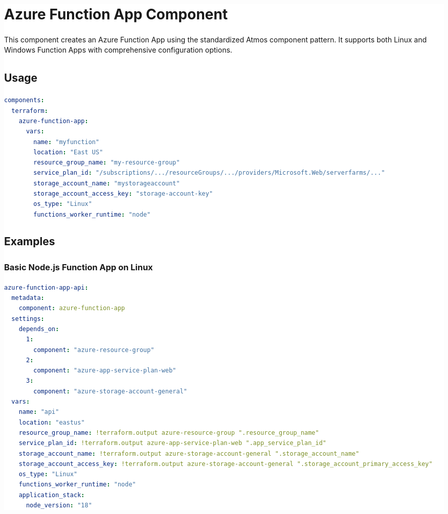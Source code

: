 # Azure Function App Component

This component creates an Azure Function App using the standardized Atmos component pattern. It supports both Linux and Windows Function Apps with comprehensive configuration options.

## Usage

```yaml
components:
  terraform:
    azure-function-app:
      vars:
        name: "myfunction"
        location: "East US"
        resource_group_name: "my-resource-group"
        service_plan_id: "/subscriptions/.../resourceGroups/.../providers/Microsoft.Web/serverfarms/..."
        storage_account_name: "mystorageaccount"
        storage_account_access_key: "storage-account-key"
        os_type: "Linux"
        functions_worker_runtime: "node"
```

## Examples

### Basic Node.js Function App on Linux

```yaml
azure-function-app-api:
  metadata:
    component: azure-function-app
  settings:
    depends_on:
      1:
        component: "azure-resource-group"
      2:
        component: "azure-app-service-plan-web"
      3:
        component: "azure-storage-account-general"
  vars:
    name: "api"
    location: "eastus"
    resource_group_name: !terraform.output azure-resource-group ".resource_group_name"
    service_plan_id: !terraform.output azure-app-service-plan-web ".app_service_plan_id"
    storage_account_name: !terraform.output azure-storage-account-general ".storage_account_name"
    storage_account_access_key: !terraform.output azure-storage-account-general ".storage_account_primary_access_key"
    os_type: "Linux"
    functions_worker_runtime: "node"
    application_stack:
      node_version: "18"
```

